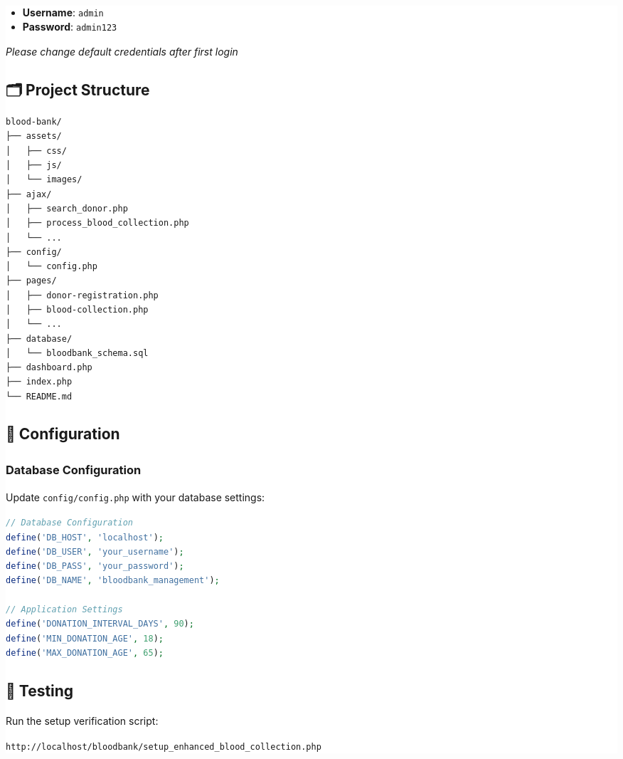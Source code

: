 - **Username**: `admin`
- **Password**: `admin123`

*Please change default credentials after first login*

## 🗂️ Project Structure

```
blood-bank/
├── assets/
│   ├── css/
│   ├── js/
│   └── images/
├── ajax/
│   ├── search_donor.php
│   ├── process_blood_collection.php
│   └── ...
├── config/
│   └── config.php
├── pages/
│   ├── donor-registration.php
│   ├── blood-collection.php
│   └── ...
├── database/
│   └── bloodbank_schema.sql
├── dashboard.php
├── index.php
└── README.md
```

## 🔧 Configuration

### Database Configuration
Update `config/config.php` with your database settings:

```php
// Database Configuration
define('DB_HOST', 'localhost');
define('DB_USER', 'your_username');
define('DB_PASS', 'your_password');
define('DB_NAME', 'bloodbank_management');

// Application Settings
define('DONATION_INTERVAL_DAYS', 90);
define('MIN_DONATION_AGE', 18);
define('MAX_DONATION_AGE', 65);
```

## 🧪 Testing

Run the setup verification script:
```
http://localhost/bloodbank/setup_enhanced_blood_collection.php
```
